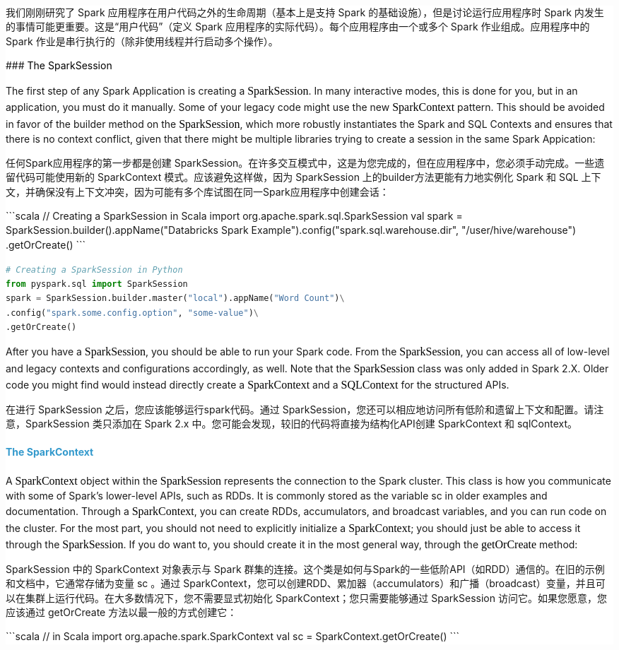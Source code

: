 <p>我们刚刚研究了 Spark 应用程序在用户代码之外的生命周期（基本上是支持 Spark 的基础设施），但是讨论运行应用程序时 Spark 内发生的事情可能更重要。这是“用户代码”（定义 Spark 应用程序的实际代码）。每个应用程序由一个或多个 Spark 作业组成。应用程序中的 Spark 作业是串行执行的（除非使用线程并行启动多个操作）。</p>
### <font style="color:#000000">The SparkSession</font>

<p>The first step of any Spark Application is creating a <font face="constant-width" color="#000000" size=3>SparkSession</font>. In many interactive modes, this is done for you, but in an application, you must do it manually. Some of your legacy code might use the new <font face="constant-width" color="#000000" size=3>SparkContext</font> pattern. This should be avoided in favor of the builder method on the <font face="constant-width" color="#000000" size=3>SparkSession</font>, which more robustly instantiates the Spark and SQL Contexts and ensures that there is no context conflict, given that there might be multiple libraries trying to create a session in the same Spark Appication:</p> 
<p>任何Spark应用程序的第一步都是创建 SparkSession。在许多交互模式中，这是为您完成的，但在应用程序中，您必须手动完成。一些遗留代码可能使用新的 SparkContext 模式。应该避免这样做，因为 SparkSession 上的builder方法更能有力地实例化 Spark 和 SQL 上下文，并确保没有上下文冲突，因为可能有多个库试图在同一Spark应用程序中创建会话：</p>
```scala
// Creating a SparkSession in Scala
import org.apache.spark.sql.SparkSession
val spark = SparkSession.builder().appName("Databricks Spark Example").config("spark.sql.warehouse.dir", "/user/hive/warehouse")
.getOrCreate()
```

```python
# Creating a SparkSession in Python
from pyspark.sql import SparkSession
spark = SparkSession.builder.master("local").appName("Word Count")\
.config("spark.some.config.option", "some-value")\
.getOrCreate()
```

After you have a <font face="constant-width" color="#000000" size=3>SparkSession</font>, you should be able to run your Spark code. From the <font face="constant-width" color="#000000" size=3>SparkSession</font>, you can access all of low-level and legacy contexts and configurations accordingly, as well. Note that the <font face="constant-width" color="#000000" size=3>SparkSession</font> class was only added in Spark 2.X. Older code you might find would instead directly create a <font face="constant-width" color="#000000" size=3>SparkContext</font> and a <font face="constant-width" color="#000000" size=3>SQLContext</font> for the structured APIs.

在进行 SparkSession 之后，您应该能够运行spark代码。通过 SparkSession，您还可以相应地访问所有低阶和遗留上下文和配置。请注意，SparkSession 类只添加在 Spark 2.x 中。您可能会发现，较旧的代码将直接为结构化API创建 SparkContext 和 sqlContext。

#### <font style="color:#3399cc">The SparkContext</font>

<p>A <font face="constant-width" color="#000000" size=3>SparkContext</font> object within the <font face="constant-width" color="#000000" size=3>SparkSession</font> represents the connection to the Spark cluster. This class is how you communicate with some of Spark’s lower-level APIs, such as RDDs. It is commonly stored as the variable sc in older examples and documentation. Through a <font face="constant-width" color="#000000" size=3>SparkContext</font>, you can create RDDs, accumulators, and broadcast variables, and you can run code on the cluster. For the most part, you should not need to explicitly initialize a <font face="constant-width" color="#000000" size=3>SparkContext</font>; you should just be able to access it through the <font face="constant-width" color="#000000" size=3>SparkSession</font>. If you do want to, you should create it in the most general way, through the <font face="constant-width" color="#000000" size=3>getOrCreate</font> method:</p> 
<p>SparkSession 中的 SparkContext 对象表示与 Spark 群集的连接。这个类是如何与Spark的一些低阶API（如RDD）通信的。在旧的示例和文档中，它通常存储为变量 sc 。通过 SparkContext，您可以创建RDD、累加器（accumulators）和广播（broadcast）变量，并且可以在集群上运行代码。在大多数情况下，您不需要显式初始化 SparkContext；您只需要能够通过 SparkSession 访问它。如果您愿意，您应该通过 getOrCreate 方法以最一般的方式创建它：</p>
```scala
// in Scala
import org.apache.spark.SparkContext
val sc = SparkContext.getOrCreate()
```
